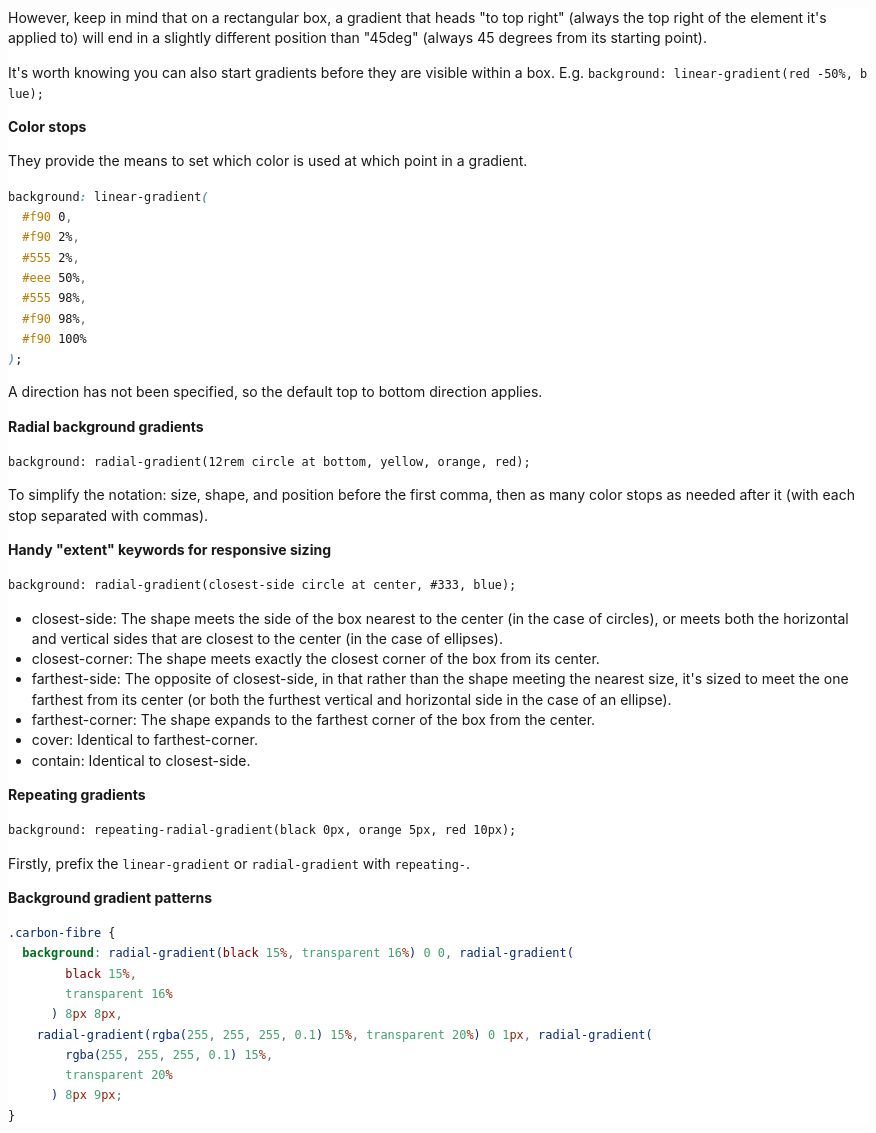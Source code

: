 However, keep in mind that on a rectangular box, a gradient that heads "to top right" (always the top right of the element it's applied to) will end in a slightly different position than "45deg" (always 45 degrees from its starting point).

It's worth knowing you can also start gradients before they are visible within a box. E.g. `background: linear-gradient(red -50%, blue);`

**Color stops**

They provide the means to set which color is used at which point in a gradient.

```css
background: linear-gradient(
  #f90 0,
  #f90 2%,
  #555 2%,
  #eee 50%,
  #555 98%,
  #f90 98%,
  #f90 100%
);
```

A direction has not been specified, so the default top to bottom direction applies.

**Radial background gradients**

`background: radial-gradient(12rem circle at bottom, yellow, orange, red);`

To simplify the notation: size, shape, and position before the first comma, then as many color stops as needed after it (with each stop separated with commas).

**Handy "extent" keywords for responsive sizing**

`background: radial-gradient(closest-side circle at center, #333, blue);`

- closest-side: The shape meets the side of the box nearest to the center (in the case of circles), or meets both the horizontal and vertical sides that are closest to the center (in the case of ellipses).
- closest-corner: The shape meets exactly the closest corner of the box from its center.
- farthest-side: The opposite of closest-side, in that rather than the shape meeting the nearest size, it's sized to meet the one farthest from its center (or both the furthest vertical and horizontal side in the case of an ellipse).
- farthest-corner: The shape expands to the farthest corner of the box from the center.
- cover: Identical to farthest-corner.
- contain: Identical to closest-side.

**Repeating gradients**

`background: repeating-radial-gradient(black 0px, orange 5px, red 10px);`

Firstly, prefix the `linear-gradient` or `radial-gradient` with `repeating-`.

**Background gradient patterns**

```css
.carbon-fibre {
  background: radial-gradient(black 15%, transparent 16%) 0 0, radial-gradient(
        black 15%,
        transparent 16%
      ) 8px 8px,
    radial-gradient(rgba(255, 255, 255, 0.1) 15%, transparent 20%) 0 1px, radial-gradient(
        rgba(255, 255, 255, 0.1) 15%,
        transparent 20%
      ) 8px 9px;
}
```
